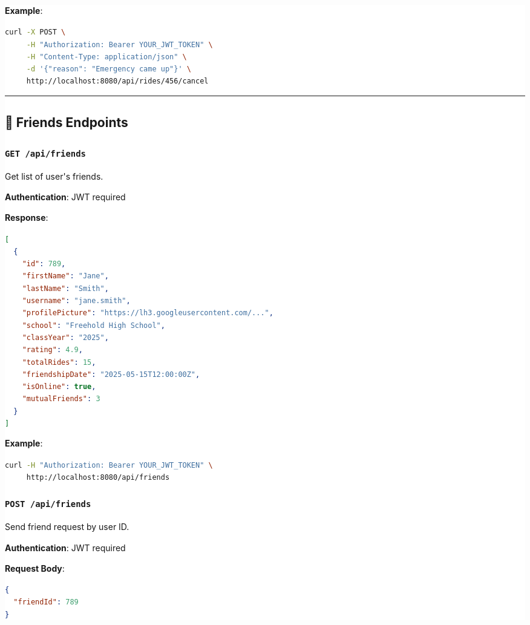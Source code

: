 **Example**:
```bash
curl -X POST \
     -H "Authorization: Bearer YOUR_JWT_TOKEN" \
     -H "Content-Type: application/json" \
     -d '{"reason": "Emergency came up"}' \
     http://localhost:8080/api/rides/456/cancel
```

---

## 👥 Friends Endpoints

### `GET /api/friends`

Get list of user's friends.

**Authentication**: JWT required

**Response**:
```json
[
  {
    "id": 789,
    "firstName": "Jane",
    "lastName": "Smith",
    "username": "jane.smith",
    "profilePicture": "https://lh3.googleusercontent.com/...",
    "school": "Freehold High School",
    "classYear": "2025",
    "rating": 4.9,
    "totalRides": 15,
    "friendshipDate": "2025-05-15T12:00:00Z",
    "isOnline": true,
    "mutualFriends": 3
  }
]
```

**Example**:
```bash
curl -H "Authorization: Bearer YOUR_JWT_TOKEN" \
     http://localhost:8080/api/friends
```

### `POST /api/friends`

Send friend request by user ID.

**Authentication**: JWT required

**Request Body**:
```json
{
  "friendId": 789
}
```

